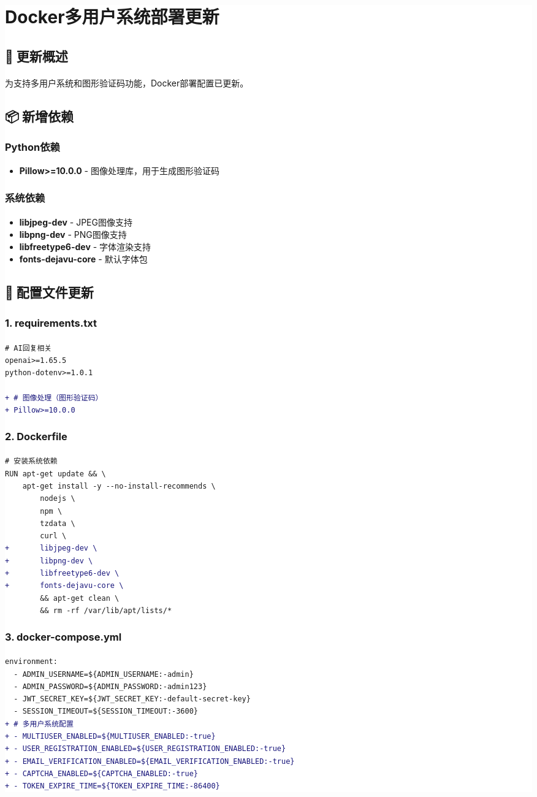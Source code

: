 # Docker多用户系统部署更新

## 🎯 更新概述

为支持多用户系统和图形验证码功能，Docker部署配置已更新。

## 📦 新增依赖

### Python依赖
- **Pillow>=10.0.0** - 图像处理库，用于生成图形验证码

### 系统依赖
- **libjpeg-dev** - JPEG图像支持
- **libpng-dev** - PNG图像支持
- **libfreetype6-dev** - 字体渲染支持
- **fonts-dejavu-core** - 默认字体包

## 🔧 配置文件更新

### 1. requirements.txt
```diff
# AI回复相关
openai>=1.65.5
python-dotenv>=1.0.1

+ # 图像处理（图形验证码）
+ Pillow>=10.0.0
```

### 2. Dockerfile
```diff
# 安装系统依赖
RUN apt-get update && \
    apt-get install -y --no-install-recommends \
        nodejs \
        npm \
        tzdata \
        curl \
+       libjpeg-dev \
+       libpng-dev \
+       libfreetype6-dev \
+       fonts-dejavu-core \
        && apt-get clean \
        && rm -rf /var/lib/apt/lists/*
```

### 3. docker-compose.yml
```diff
environment:
  - ADMIN_USERNAME=${ADMIN_USERNAME:-admin}
  - ADMIN_PASSWORD=${ADMIN_PASSWORD:-admin123}
  - JWT_SECRET_KEY=${JWT_SECRET_KEY:-default-secret-key}
  - SESSION_TIMEOUT=${SESSION_TIMEOUT:-3600}
+ # 多用户系统配置
+ - MULTIUSER_ENABLED=${MULTIUSER_ENABLED:-true}
+ - USER_REGISTRATION_ENABLED=${USER_REGISTRATION_ENABLED:-true}
+ - EMAIL_VERIFICATION_ENABLED=${EMAIL_VERIFICATION_ENABLED:-true}
+ - CAPTCHA_ENABLED=${CAPTCHA_ENABLED:-true}
+ - TOKEN_EXPIRE_TIME=${TOKEN_EXPIRE_TIME:-86400}
```
